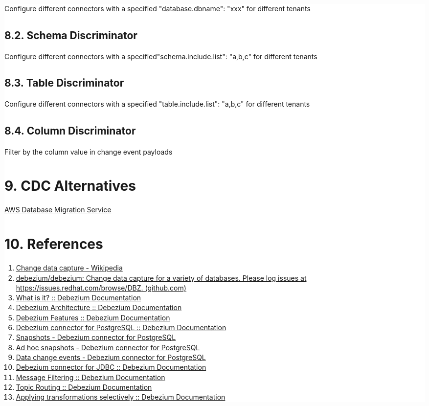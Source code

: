 Configure different connectors with a specified "database.dbname": "xxx" for different tenants

## 8.2. Schema Discriminator

Configure different connectors with a specified"schema.include.list": "a,b,c" for different tenants

## 8.3. Table Discriminator

Configure different connectors with a specified "table.include.list": "a,b,c" for different tenants

## 8.4. Column Discriminator

Filter by the column value in change event payloads

# 9. CDC Alternatives

[AWS Database Migration Service](https://wiki.one.int.sap/wiki/x/-aMGEgE)

# 10. References

1. [Change data capture - Wikipedia](https://en.wikipedia.org/wiki/Change_data_capture)
2. [debezium/debezium: Change data capture for a variety of databases. Please log issues at https://issues.redhat.com/browse/DBZ. (github.com)](https://github.com/debezium/debezium/tree/main?tab=readme-ov-file#debezium)
3. [What is it? :: Debezium Documentation](https://debezium.io/documentation/reference/stable/index.html#_what_is_it)
4. [Debezium Architecture :: Debezium Documentation](https://debezium.io/documentation/reference/stable/architecture.html)
5. [Debezium Features :: Debezium Documentation](https://debezium.io/documentation/reference/stable/features.html)
6. [Debezium connector for PostgreSQL :: Debezium Documentation](https://debezium.io/documentation/reference/stable/connectors/postgresql.html)
7. [Snapshots - Debezium connector for PostgreSQL](https://debezium.io/documentation/reference/stable/connectors/postgresql.html#postgresql-snapshots)
8. [Ad hoc snapshots - Debezium connector for PostgreSQL](https://debezium.io/documentation/reference/stable/connectors/postgresql.html#postgresql-ad-hoc-snapshots)
9. [Data change events - Debezium connector for PostgreSQL](https://debezium.io/documentation/reference/stable/connectors/postgresql.html#postgresql-events)
10. [Debezium connector for JDBC :: Debezium Documentation](https://debezium.io/documentation/reference/stable/connectors/jdbc.html)
11. [Message Filtering :: Debezium Documentation](https://debezium.io/documentation/reference/stable/transformations/filtering.html)
12. [Topic Routing :: Debezium Documentation](https://debezium.io/documentation/reference/stable/transformations/topic-routing.html)
13. [Applying transformations selectively :: Debezium Documentation](https://debezium.io/documentation/reference/stable/transformations/applying-transformations-selectively.html)